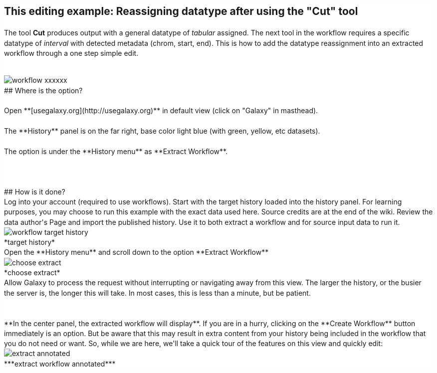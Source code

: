 ## This editing example: Reassigning datatype after using the "Cut" tool

The tool **Cut** produces output with a general datatype of *tabular* assigned. The next tool in the workflow requires a specific datatype of *interval* with detected metadata (chrom, start, end). This is how to add the datatype reassignment into an extracted workflow through a one step simple edit. 

<br />
<div class='left'><img src="/src/Images/Learn/workflow_xxxx.png" alt="workflow xxxxxx" width="200" /></div>
## Where is the option?

<br />
<br />
Open **[usegalaxy.org](http://usegalaxy.org)** in default view (click on "Galaxy" in masthead). 
<br />
<br />
The **History** panel is on the far right, base color light blue (with green, yellow, etc datasets).
<br />
<br />
The option is under the **History menu** as **Extract Workflow**.
<br />
<br />
<br />

<br />
## How is it done?

<br />
Log into your account (required to use workflows). Start with the target history loaded into the history panel. For learning purposes, you may choose to run this example with the exact data used here. Source credits are at the end of the wiki. Review the data author's Page and import the published history. Use it to both extract a workflow and for source input data to run it.
<br />
<img src="/src/Images/Learn/workflow_history_be_ex1.png" alt="workflow target history" width="200" /> <br /> *target history*

<br />
Open the **History menu** and scroll down to the option **Extract Workflow**
<br />
<img src="/src/Images/Learn/workflow_choose_extract_be_ex1.png" alt="choose extract" width="200" /> <br /> *choose extract*

<br />
Allow Galaxy to process the request without interrupting or navigating away from this view. The larger the history, or the busier the server is, the longer this will take. In most cases, this is less than a minute, but be patient. 
<br />
<br />

<br />
**In the center panel, the extracted workflow will display**. If you are in a hurry, clicking on the **Create Workflow** button immediately is an option. But be aware that this may result in extra content from your history being included in the workflow that you do not need or want. So, while we are here, we'll take a quick tour of the features on this view and quickly edit:
<br />
<img src="/src/Images/Learn/workflow_extract_annotated_be_ex1.png" alt="extract annotated" width="1000" /> <br /> ***extract workflow annotated***
<br />
